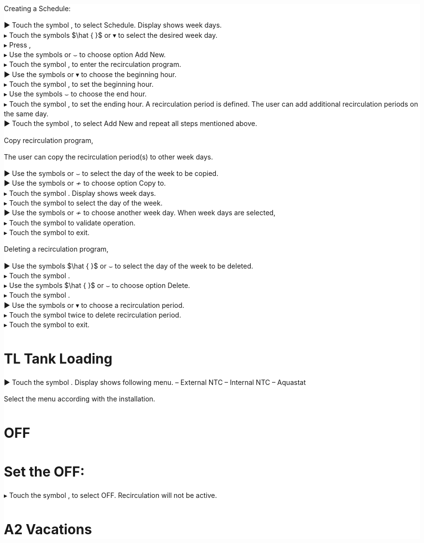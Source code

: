Creating a Schedule:

▶ Touch the symbol , to select Schedule. Display shows week days.   
$\blacktriangleright$ Touch the symbols $\hat { }$ or $\blacktriangledown$ to select the desired week day.   
$\blacktriangleright$ Press ,   
$\blacktriangleright$ Use the symbols or $\smile$ to choose option Add New.   
$\blacktriangleright$ Touch the symbol , to enter the recirculation program.   
▶ Use the symbols or $\blacktriangledown$ to choose the beginning hour.   
$\blacktriangleright$ Touch the symbol , to set the beginning hour.   
$\blacktriangleright$ Use the symbols $\smile$ to choose the end hour.   
$\blacktriangleright$ Touch the symbol , to set the ending hour. A recirculation period is defined. The user can add additional recirculation periods on the same day.   
▶ Touch the symbol , to select Add New and repeat all steps mentioned above.

Copy recirculation program,

The user can copy the recirculation period(s) to other week days.

▶ Use the symbols or $\smile$ to select the day of the week to be copied.   
▶ Use the symbols or $\nsim$ to choose option Copy to.   
$\blacktriangleright$ Touch the symbol . Display shows week days.   
$\blacktriangleright$ Touch the symbol to select the day of the week.   
▶ Use the symbols or $\nsim$ to choose another week day. When week days are selected,   
$\blacktriangleright$ Touch the symbol to validate operation.   
$\blacktriangleright$ Touch the symbol to exit.

Deleting a recirculation program,

▶ Use the symbols $\hat { }$ or $\smile$ to select the day of the week to be deleted.   
$\blacktriangleright$ Touch the symbol .   
$\blacktriangleright$ Use the symbols $\hat { }$ or $\smile$ to choose option Delete.   
$\blacktriangleright$ Touch the symbol .   
▶ Use the symbols or $\blacktriangledown$ to choose a recirculation period.   
$\blacktriangleright$ Touch the symbol twice to delete recirculation period.   
$\blacktriangleright$ Touch the symbol to exit.

# TL Tank Loading

▶ Touch the symbol . Display shows following menu. – External NTC – Internal NTC – Aquastat

Select the menu according with the installation.

# OFF

# Set the OFF:

$\blacktriangleright$ Touch the symbol , to select OFF. Recirculation will not be active.

# A2 Vacations
